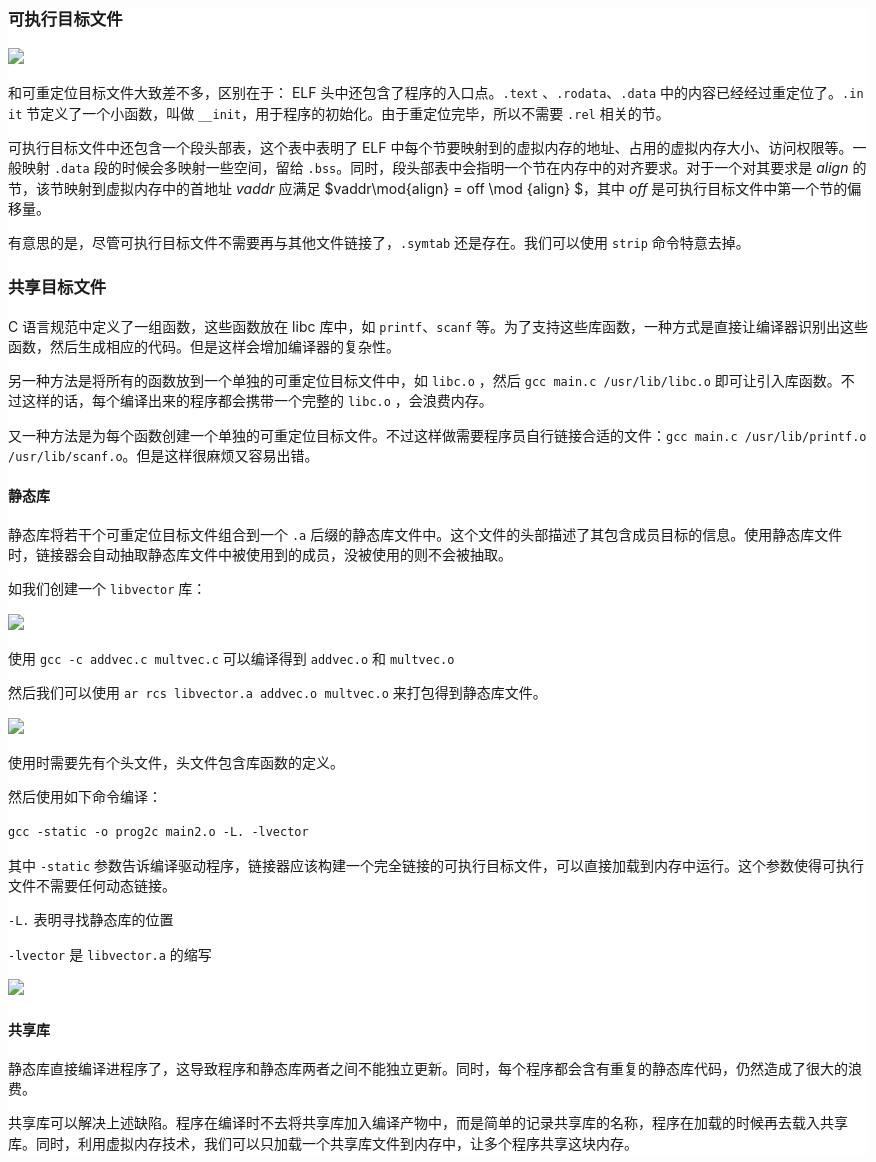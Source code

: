 ### 可执行目标文件

![](http://pic.caiwen.work/i/2025/08/08/6895ef2149cec.png)

和可重定位目标文件大致差不多，区别在于： ELF 头中还包含了程序的入口点。`.text` 、`.rodata`、`.data` 中的内容已经经过重定位了。`.init` 节定义了一个小函数，叫做 `__init`，用于程序的初始化。由于重定位完毕，所以不需要 `.rel` 相关的节。

可执行目标文件中还包含一个段头部表，这个表中表明了 ELF 中每个节要映射到的虚拟内存的地址、占用的虚拟内存大小、访问权限等。一般映射 `.data` 段的时候会多映射一些空间，留给 `.bss`。同时，段头部表中会指明一个节在内存中的对齐要求。对于一个对其要求是 $align$ 的节，该节映射到虚拟内存中的首地址 $vaddr$ 应满足 $vaddr\mod{align} = off \mod {align} $，其中 $off$ 是可执行目标文件中第一个节的偏移量。

有意思的是，尽管可执行目标文件不需要再与其他文件链接了，`.symtab` 还是存在。我们可以使用 `strip` 命令特意去掉。

### 共享目标文件

C 语言规范中定义了一组函数，这些函数放在 libc 库中，如 `printf`、`scanf` 等。为了支持这些库函数，一种方式是直接让编译器识别出这些函数，然后生成相应的代码。但是这样会增加编译器的复杂性。

另一种方法是将所有的函数放到一个单独的可重定位目标文件中，如 `libc.o` ，然后 `gcc main.c /usr/lib/libc.o` 即可让引入库函数。不过这样的话，每个编译出来的程序都会携带一个完整的 `libc.o` ，会浪费内存。

又一种方法是为每个函数创建一个单独的可重定位目标文件。不过这样做需要程序员自行链接合适的文件：`gcc main.c /usr/lib/printf.o /usr/lib/scanf.o`。但是这样很麻烦又容易出错。

#### 静态库

静态库将若干个可重定位目标文件组合到一个 `.a` 后缀的静态库文件中。这个文件的头部描述了其包含成员目标的信息。使用静态库文件时，链接器会自动抽取静态库文件中被使用到的成员，没被使用的则不会被抽取。

如我们创建一个 `libvector` 库：

![](http://pic.caiwen.work/i/2025/08/08/6895f95c9c626.png)

使用 `gcc -c addvec.c multvec.c` 可以编译得到 `addvec.o` 和 `multvec.o`

然后我们可以使用 `ar rcs libvector.a addvec.o multvec.o` 来打包得到静态库文件。

![](http://pic.caiwen.work/i/2025/08/08/6895fa58d1cfb.png)

使用时需要先有个头文件，头文件包含库函数的定义。

然后使用如下命令编译：

`gcc -static -o prog2c main2.o -L. -lvector`

其中 `-static` 参数告诉编译驱动程序，链接器应该构建一个完全链接的可执行目标文件，可以直接加载到内存中运行。这个参数使得可执行文件不需要任何动态链接。

`-L.` 表明寻找静态库的位置

`-lvector` 是 `libvector.a` 的缩写

![](http://pic.caiwen.work/i/2025/08/08/6895fb51961c7.png)

#### 共享库

静态库直接编译进程序了，这导致程序和静态库两者之间不能独立更新。同时，每个程序都会含有重复的静态库代码，仍然造成了很大的浪费。

共享库可以解决上述缺陷。程序在编译时不去将共享库加入编译产物中，而是简单的记录共享库的名称，程序在加载的时候再去载入共享库。同时，利用虚拟内存技术，我们可以只加载一个共享库文件到内存中，让多个程序共享这块内存。
